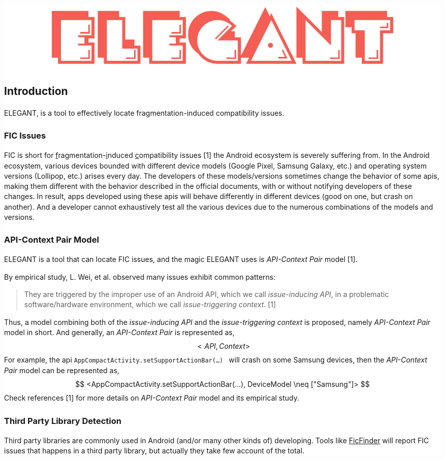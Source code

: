 <p style="text-align: center; margin: 30px 0;"><img src="./ELEGANT.png" style="max-width: 80%;" /></p>

## Introduction

ELEGANT, is a tool to effectively locate fragmentation-induced compatibility issues.

### FIC Issues

FIC is short for <u>f</u>ragmentation-<u>i</u>nduced <u>c</u>ompatibility issues [1] the Android ecosystem is severely suffering from. In the Android ecosystem, various devices bounded with different device models (Google Pixel, Samsung Galaxy, etc.) and operating system versions (Lollipop, etc.) arises every day. The developers of these models/versions sometimes change the behavior of some apis, making them different with the behavior described in the official documents, with or without notifying developers of these changes. In result, apps developed using these apis will behave differently in different devices (good on one, but crash on another). And a developer cannot exhaustively test all the various devices due to the numerous combinations of the models and versions.

### API-Context Pair Model

ELEGANT is a tool that can locate FIC issues, and the magic ELEGANT uses is *API-Context Pair* model [1].

By empirical study, L. Wei, et al. observed many issues exhibit common patterns:

> They are triggered by the improper use of an Android API, which we call *issue-inducing API*, in a problematic software/hardware environment, which we call *issue-triggering context*. [1]

Thus, a model combining both of the *issue-inducing API* and the *issue-triggering context* is proposed, namely *API-Context Pair* model in short. And generally, an *API-Context Pair* is represented as,
$$
<API, Context>
$$
For example, the api `AppCompactActivity.setSupportActionBar(…) ` will crash on some Samsung devices, then the *API-Context Pair* model can be represented as,
$$
<AppCompactActivity.setSupportActionBar(…), DeviceModel \neq ["Samsung"]>
$$
Check references [1] for more details on *API-Context Pair* model and its empirical study.

### Third Party Library Detection

Third party libraries are commonly used in Android (and/or many other kinds of) developing. Tools like [FicFinder](http://sccpu2.cse.ust.hk/ficfinder/index.html) will report FIC issues that happens in a third party library, but actually they take few account of the total. 
